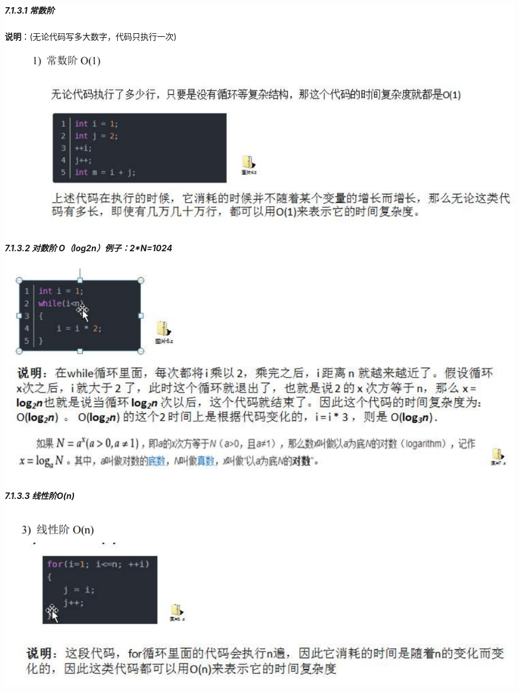 ##### 7.1.3.1 常数阶

**说明**：(无论代码写多大数字，代码只执行一次)

![image-20211109102626940](image/%E5%B8%B8%E6%95%B0%E9%98%B6.png)

##### 7.1.3.2 对数阶 O（log2n）例子：2*N=1024

![image-20211109102737672](image/%E5%AF%B9%E6%95%B0%E9%98%B6.png)

##### 7.1.3.3 线性阶O(n)

![image-20211109104717224](image/%E7%BA%BF%E6%80%A7%E9%98%B6.png)
